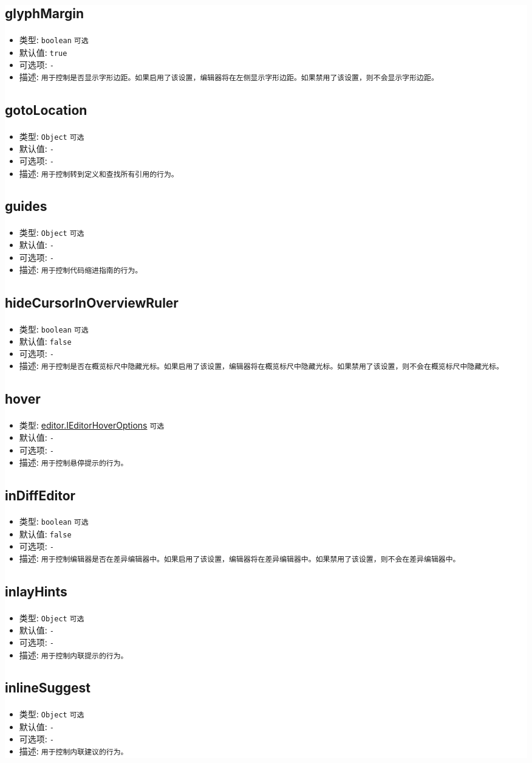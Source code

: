 ##  glyphMargin
+ 类型: `boolean` `可选`
+ 默认值: `true`
+ 可选项: `-`
+ 描述: `用于控制是否显示字形边距。如果启用了该设置，编辑器将在左侧显示字形边距。如果禁用了该设置，则不会显示字形边距。`

##  gotoLocation
+ 类型: `Object` `可选`
+ 默认值: `-`
+ 可选项: `-`
+ 描述: `用于控制转到定义和查找所有引用的行为。`

##  guides
+ 类型: `Object` `可选`
+ 默认值: `-`
+ 可选项: `-`
+ 描述: `用于控制代码缩进指南的行为。`

##  hideCursorInOverviewRuler
+ 类型: `boolean` `可选`
+ 默认值: `false`
+ 可选项: `-`
+ 描述: `用于控制是否在概览标尺中隐藏光标。如果启用了该设置，编辑器将在概览标尺中隐藏光标。如果禁用了该设置，则不会在概览标尺中隐藏光标。`

##  hover
+ 类型: [editor.IEditorHoverOptions](IEditorHoverOptions.md) `可选`
+ 默认值: `-`
+ 可选项: `-`
+ 描述: `用于控制悬停提示的行为。`

##  inDiffEditor
+ 类型: `boolean` `可选`
+ 默认值: `false`
+ 可选项: `-`
+ 描述: `用于控制编辑器是否在差异编辑器中。如果启用了该设置，编辑器将在差异编辑器中。如果禁用了该设置，则不会在差异编辑器中。`

##  inlayHints
+ 类型: `Object` `可选`
+ 默认值: `-`
+ 可选项: `-`
+ 描述: `用于控制内联提示的行为。`

##  inlineSuggest
+ 类型: `Object` `可选`
+ 默认值: `-`
+ 可选项: `-`
+ 描述: `用于控制内联建议的行为。`
